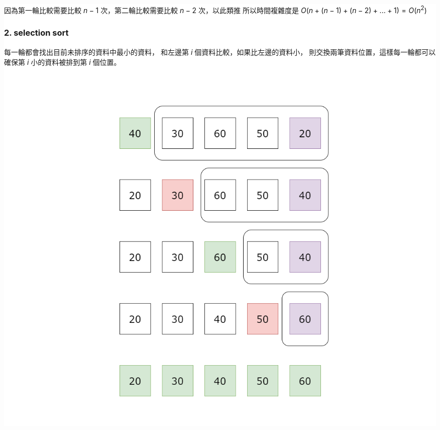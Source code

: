 </center>

因為第一輪比較需要比較 $n - 1$ 次，第二輪比較需要比較 $n - 2$ 次，以此類推
所以時間複雜度是 $O(n + (n - 1) + (n - 2) + ... + 1) = O(n^2)$


### 2. selection sort

每一輪都會找出目前未排序的資料中最小的資料，
和左邊第 $i$ 個資料比較，如果比左邊的資料小，
則交換兩筆資料位置，這樣每一輪都可以確保第 $i$ 小的資料被排到第 $i$ 個位置。

<center>
<img src="selection.png" alt="Selection Sort Animation" width="500">
</center>
